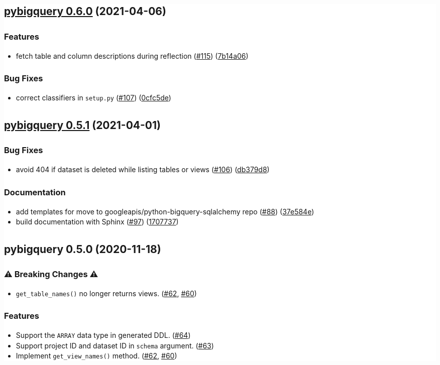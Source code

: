 ## [pybigquery 0.6.0](https://www.github.com/googleapis/python-bigquery-sqlalchemy/compare/v0.5.1...v0.6.0) (2021-04-06)


### Features

* fetch table and column descriptions during reflection ([#115](https://www.github.com/googleapis/python-bigquery-sqlalchemy/issues/115)) ([7b14a06](https://www.github.com/googleapis/python-bigquery-sqlalchemy/commit/7b14a06f71f113af0e2970898bc0ec203e4e6464))


### Bug Fixes

* correct classifiers in `setup.py` ([#107](https://www.github.com/googleapis/python-bigquery-sqlalchemy/issues/107)) ([0cfc5de](https://www.github.com/googleapis/python-bigquery-sqlalchemy/commit/0cfc5de467823998ba72af1fee1d2a8aa865fabc))

## [pybigquery 0.5.1](https://www.github.com/googleapis/python-bigquery-sqlalchemy/compare/v0.5.0...v0.5.1) (2021-04-01)


### Bug Fixes

* avoid 404 if dataset is deleted while listing tables or views ([#106](https://www.github.com/googleapis/python-bigquery-sqlalchemy/issues/106)) ([db379d8](https://www.github.com/googleapis/python-bigquery-sqlalchemy/commit/db379d850b916149db5976689d6f2323d2281f7a))


### Documentation

* add templates for move to googleapis/python-bigquery-sqlalchemy repo ([#88](https://www.github.com/googleapis/python-bigquery-sqlalchemy/issues/88)) ([37e584e](https://www.github.com/googleapis/python-bigquery-sqlalchemy/commit/37e584e05db6316b4abd41ebc08486047d2c49b8))
* build documentation with Sphinx ([#97](https://www.github.com/googleapis/python-bigquery-sqlalchemy/issues/97)) ([1707737](https://www.github.com/googleapis/python-bigquery-sqlalchemy/commit/1707737c60997e9714387c8077727eb5918626bb))

## pybigquery 0.5.0 (2020-11-18)

### ⚠️ Breaking Changes ⚠️ 

- `get_table_names()` no longer returns views. ([#62](https://github.com/mxmzdlv/pybigquery/pull/62), [#60](https://github.com/mxmzdlv/pybigquery/issues/60))

### Features

- Support the `ARRAY` data type in generated DDL. ([#64](https://github.com/mxmzdlv/pybigquery/pull/64))
- Support project ID and dataset ID in `schema` argument. ([#63](https://github.com/mxmzdlv/pybigquery/pull/63]))
- Implement `get_view_names()` method. ([#62](https://github.com/mxmzdlv/pybigquery/pull/62), [#60](https://github.com/mxmzdlv/pybigquery/issues/60))
